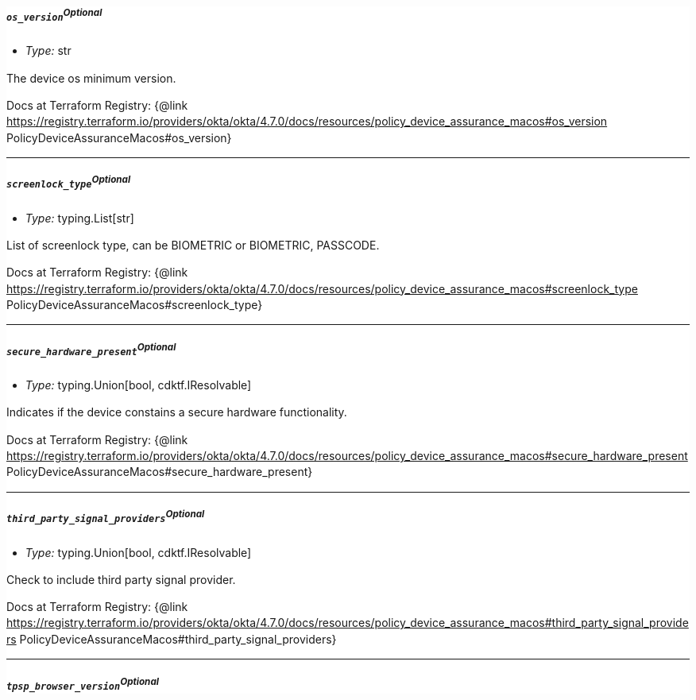 
##### `os_version`<sup>Optional</sup> <a name="os_version" id="@cdktf/provider-okta.policyDeviceAssuranceMacos.PolicyDeviceAssuranceMacos.Initializer.parameter.osVersion"></a>

- *Type:* str

The device os minimum version.

Docs at Terraform Registry: {@link https://registry.terraform.io/providers/okta/okta/4.7.0/docs/resources/policy_device_assurance_macos#os_version PolicyDeviceAssuranceMacos#os_version}

---

##### `screenlock_type`<sup>Optional</sup> <a name="screenlock_type" id="@cdktf/provider-okta.policyDeviceAssuranceMacos.PolicyDeviceAssuranceMacos.Initializer.parameter.screenlockType"></a>

- *Type:* typing.List[str]

List of screenlock type, can be BIOMETRIC or BIOMETRIC, PASSCODE.

Docs at Terraform Registry: {@link https://registry.terraform.io/providers/okta/okta/4.7.0/docs/resources/policy_device_assurance_macos#screenlock_type PolicyDeviceAssuranceMacos#screenlock_type}

---

##### `secure_hardware_present`<sup>Optional</sup> <a name="secure_hardware_present" id="@cdktf/provider-okta.policyDeviceAssuranceMacos.PolicyDeviceAssuranceMacos.Initializer.parameter.secureHardwarePresent"></a>

- *Type:* typing.Union[bool, cdktf.IResolvable]

Indicates if the device constains a secure hardware functionality.

Docs at Terraform Registry: {@link https://registry.terraform.io/providers/okta/okta/4.7.0/docs/resources/policy_device_assurance_macos#secure_hardware_present PolicyDeviceAssuranceMacos#secure_hardware_present}

---

##### `third_party_signal_providers`<sup>Optional</sup> <a name="third_party_signal_providers" id="@cdktf/provider-okta.policyDeviceAssuranceMacos.PolicyDeviceAssuranceMacos.Initializer.parameter.thirdPartySignalProviders"></a>

- *Type:* typing.Union[bool, cdktf.IResolvable]

Check to include third party signal provider.

Docs at Terraform Registry: {@link https://registry.terraform.io/providers/okta/okta/4.7.0/docs/resources/policy_device_assurance_macos#third_party_signal_providers PolicyDeviceAssuranceMacos#third_party_signal_providers}

---

##### `tpsp_browser_version`<sup>Optional</sup> <a name="tpsp_browser_version" id="@cdktf/provider-okta.policyDeviceAssuranceMacos.PolicyDeviceAssuranceMacos.Initializer.parameter.tpspBrowserVersion"></a>
